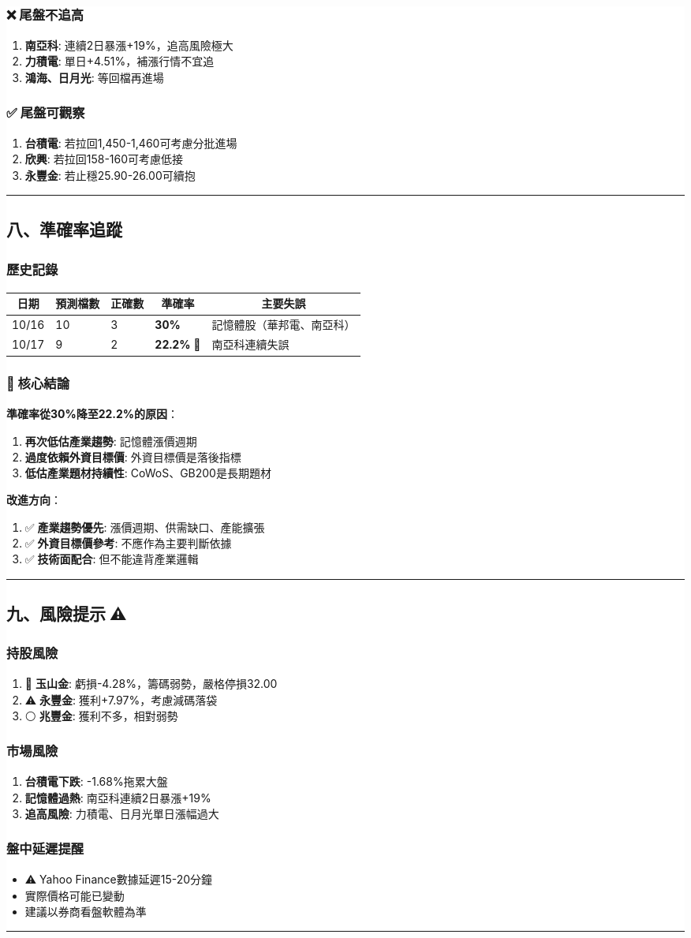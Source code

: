 ### ❌ 尾盤不追高

1. **南亞科**: 連續2日暴漲+19%，追高風險極大
2. **力積電**: 單日+4.51%，補漲行情不宜追
3. **鴻海、日月光**: 等回檔再進場

### ✅ 尾盤可觀察

1. **台積電**: 若拉回1,450-1,460可考慮分批進場
2. **欣興**: 若拉回158-160可考慮低接
3. **永豐金**: 若止穩25.90-26.00可續抱

---

## 八、準確率追蹤

### 歷史記錄

| 日期 | 預測檔數 | 正確數 | 準確率 | 主要失誤 |
|------|---------|--------|--------|---------|
| 10/16 | 10 | 3 | **30%** | 記憶體股（華邦電、南亞科）|
| 10/17 | 9 | 2 | **22.2%** 🚨 | 南亞科連續失誤 |

### 🎯 核心結論

**準確率從30%降至22.2%的原因**：
1. **再次低估產業趨勢**: 記憶體漲價週期
2. **過度依賴外資目標價**: 外資目標價是落後指標
3. **低估產業題材持續性**: CoWoS、GB200是長期題材

**改進方向**：
1. ✅ **產業趨勢優先**: 漲價週期、供需缺口、產能擴張
2. ✅ **外資目標價參考**: 不應作為主要判斷依據
3. ✅ **技術面配合**: 但不能違背產業邏輯

---

## 九、風險提示 ⚠️

### 持股風險
1. 🚨 **玉山金**: 虧損-4.28%，籌碼弱勢，嚴格停損32.00
2. ⚠️ **永豐金**: 獲利+7.97%，考慮減碼落袋
3. ⚪ **兆豐金**: 獲利不多，相對弱勢

### 市場風險
1. **台積電下跌**: -1.68%拖累大盤
2. **記憶體過熱**: 南亞科連續2日暴漲+19%
3. **追高風險**: 力積電、日月光單日漲幅過大

### 盤中延遲提醒
- ⚠️ Yahoo Finance數據延遲15-20分鐘
- 實際價格可能已變動
- 建議以券商看盤軟體為準

---